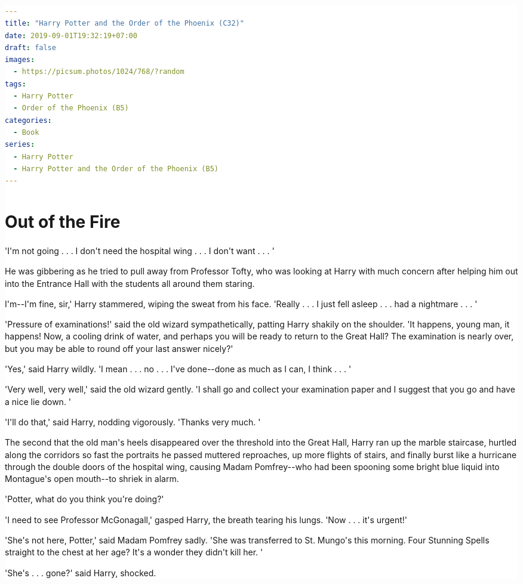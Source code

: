 ```yaml
---
title: "Harry Potter and the Order of the Phoenix (C32)"
date: 2019-09-01T19:32:19+07:00
draft: false
images:
  - https://picsum.photos/1024/768/?random
tags: 
  - Harry Potter
  - Order of the Phoenix (B5)
categories:
  - Book
series:
  - Harry Potter
  - Harry Potter and the Order of the Phoenix (B5)
---
```


# Out of the Fire
 
'I'm not going . . . I don't need the hospital wing . . . I don't want . . . '

He was gibbering as he tried to pull away from Professor Tofty, who was looking at Harry with much concern after helping him out into the Entrance Hall with the students all around them staring. 

I'm--I'm fine, sir,' Harry stammered, wiping the sweat from his face. 'Really . . . I just fell asleep . . . had a nightmare . . . '

'Pressure of examinations!' said the old wizard sympathetically, patting Harry shakily on the shoulder. 'It happens, young man, it happens! Now, a cooling drink of water, and perhaps you will be ready to return to the Great Hall? The examination is nearly over, but you may be able to round off your last answer nicely?'

'Yes,' said Harry wildly. 'I mean . . . no . . . I've done--done as much as I can, I think . . . '

'Very well, very well,' said the old wizard gently. 'I shall go and collect your examination paper and I suggest that you go and have a nice lie down. '

'I'll do that,' said Harry, nodding vigorously. 'Thanks very much. '

The second that the old man's heels disappeared over the threshold into the Great Hall, Harry ran up the marble staircase, hurtled along the corridors so fast the portraits he passed muttered reproaches, up more flights of stairs, and finally burst like a hurricane through the double doors of the hospital wing, causing Madam Pomfrey--who had been spooning some bright blue liquid into Montague's open mouth--to shriek in alarm. 

'Potter, what do you think you're doing?'

'I need to see Professor McGonagall,' gasped Harry, the breath tearing his lungs. 'Now . . . it's urgent!'

'She's not here, Potter,' said Madam Pomfrey sadly. 'She was transferred to St. Mungo's this morning. Four Stunning Spells straight to the chest at her age? It's a wonder they didn't kill her. '

'She's . . . gone?' said Harry, shocked. 
